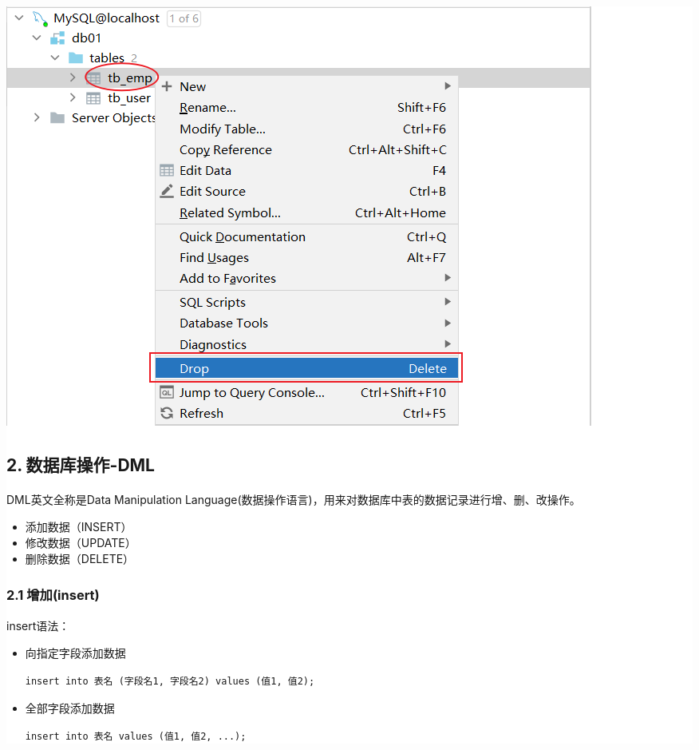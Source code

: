 ![image-20221206001026916](assets/image-20221206001026916.png) 







## 2. 数据库操作-DML

DML英文全称是Data Manipulation Language(数据操作语言)，用来对数据库中表的数据记录进行增、删、改操作。

- 添加数据（INSERT）
- 修改数据（UPDATE）
- 删除数据（DELETE） 

### 2.1 增加(insert)

insert语法：

- 向指定字段添加数据

  ~~~mysql
  insert into 表名 (字段名1, 字段名2) values (值1, 值2);
  ~~~

- 全部字段添加数据

  ~~~mysql
  insert into 表名 values (值1, 值2, ...);
  ~~~

